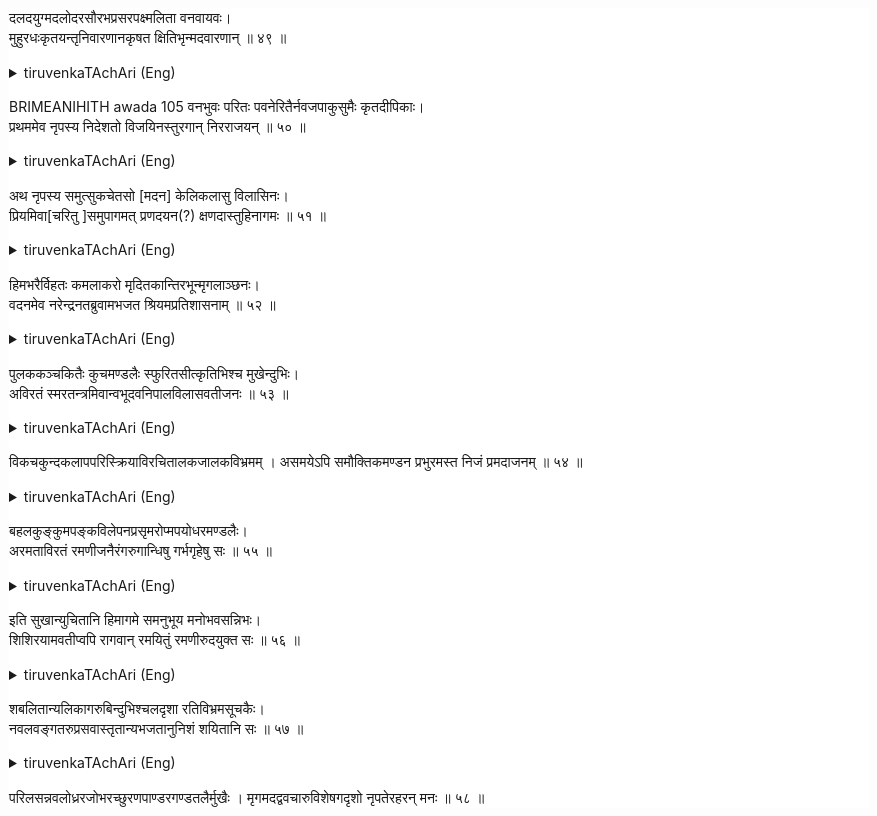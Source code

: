 
दलदयुग्मदलोदरसौरभप्रसरपक्ष्मलिता वनवायवः।  
मुहुरधःकृतयन्तृनिवारणानकृषत क्षितिभृन्मदवारणान् ॥ ४९ ॥  


<details><summary>tiruvenkaTAchAri (Eng)</summary></details>


BRIMEANIHITH awada
105
वनभुवः परितः पवनेरितैर्नवजपाकुसुमैः कृतदीपिकाः।  
प्रथममेव नृपस्य निदेशतो विजयिनस्तुरगान् निरराजयन् ॥ ५० ॥  


<details><summary>tiruvenkaTAchAri (Eng)</summary></details>


अथ नृपस्य समुत्सुकचेतसो [मदन] केलिकलासु विलासिनः।  
प्रियमिवा[चरितु ]समुपागमत् प्रणदयन(?) क्षणदास्तुहिनागमः ॥ ५१ ॥   


<details><summary>tiruvenkaTAchAri (Eng)</summary></details>

हिमभरैर्विहतः कमलाकरो मृदितकान्तिरभून्मृगलाञ्छनः।  
वदनमेव नरेन्द्रनतब्रुवामभजत श्रियमप्रतिशासनाम् ॥ ५२ ॥   


<details><summary>tiruvenkaTAchAri (Eng)</summary></details>

पुलककञ्चकितैः कुचमण्डलैः स्फुरितसीत्कृतिभिश्च मुखेन्दुभिः।  
अविरतं स्मरतन्त्रमिवान्वभूदवनिपालविलासवतीजनः ॥ ५३ ॥  


<details><summary>tiruvenkaTAchAri (Eng)</summary></details>


विकचकुन्दकलापपरिस्क्रियाविरचितालकजालकविभ्रमम् ।
असमयेऽपि समौक्तिकमण्डन प्रभुरमस्त निजं प्रमदाजनम् ॥ ५४ ॥  


<details><summary>tiruvenkaTAchAri (Eng)</summary></details>


बहलकुङ्कुमपङ्कविलेपनप्रसृमरोप्मपयोधरमण्डलैः।  
अरमताविरतं रमणीजनैरंगरुगान्धिषु गर्भगृहेषु सः ॥ ५५ ॥  


<details><summary>tiruvenkaTAchAri (Eng)</summary></details>


इति सुखान्युचितानि हिमागमे समनुभूय मनोभवसन्निभः।  
शिशिरयामवतीप्वपि रागवान् रमयितुं रमणीरुदयुक्त सः ॥ ५६ ॥  


<details><summary>tiruvenkaTAchAri (Eng)</summary></details>


शबलितान्यलिकागरुबिन्दुभिश्चलदृशा रतिविभ्रमसूचकैः।  
नवलवङ्गतरुप्रसवास्तृतान्यभजतानुनिशं शयितानि सः ॥ ५७ ॥  


<details><summary>tiruvenkaTAchAri (Eng)</summary></details>


परिलसन्नवलोध्ररजोभरच्छुरणपाण्डरगण्डतलैर्मुखैः ।
मृगमदद्ववचारुविशेषगदृशो नृपतेरहरन् मनः ॥ ५८ ॥  
